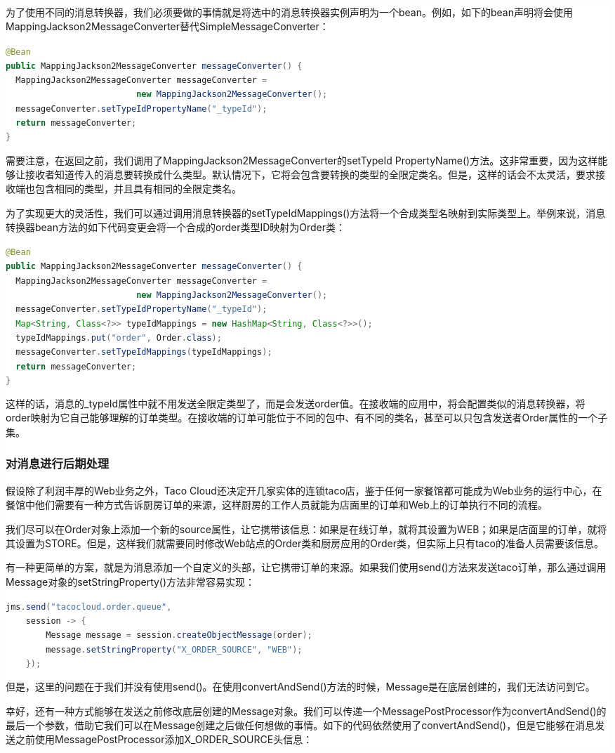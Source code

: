 为了使用不同的消息转换器，我们必须要做的事情就是将选中的消息转换器实例声明为一个bean。例如，如下的bean声明将会使用MappingJackson2MessageConverter替代SimpleMessageConverter：

```java
@Bean
public MappingJackson2MessageConverter messageConverter() {
  MappingJackson2MessageConverter messageConverter =
                          new MappingJackson2MessageConverter();
  messageConverter.setTypeIdPropertyName("_typeId");
  return messageConverter;
}
```

需要注意，在返回之前，我们调用了MappingJackson2MessageConverter的setTypeId PropertyName()方法。这非常重要，因为这样能够让接收者知道传入的消息要转换成什么类型。默认情况下，它将会包含要转换的类型的全限定类名。但是，这样的话会不太灵活，要求接收端也包含相同的类型，并且具有相同的全限定类名。

为了实现更大的灵活性，我们可以通过调用消息转换器的setTypeIdMappings()方法将一个合成类型名映射到实际类型上。举例来说，消息转换器bean方法的如下代码变更会将一个合成的order类型ID映射为Order类：

```java
@Bean
public MappingJackson2MessageConverter messageConverter() {
  MappingJackson2MessageConverter messageConverter =
                          new MappingJackson2MessageConverter();
  messageConverter.setTypeIdPropertyName("_typeId");
  Map<String, Class<?>> typeIdMappings = new HashMap<String, Class<?>>();
  typeIdMappings.put("order", Order.class);
  messageConverter.setTypeIdMappings(typeIdMappings);
  return messageConverter;
}
```

这样的话，消息的_typeId属性中就不用发送全限定类型了，而是会发送order值。在接收端的应用中，将会配置类似的消息转换器，将order映射为它自己能够理解的订单类型。在接收端的订单可能位于不同的包中、有不同的类名，甚至可以只包含发送者Order属性的一个子集。

### 对消息进行后期处理
假设除了利润丰厚的Web业务之外，Taco Cloud还决定开几家实体的连锁taco店，鉴于任何一家餐馆都可能成为Web业务的运行中心，在餐馆中他们需要有一种方式告诉厨房订单的来源，这样厨房的工作人员就能为店面里的订单和Web上的订单执行不同的流程。

我们尽可以在Order对象上添加一个新的source属性，让它携带该信息：如果是在线订单，就将其设置为WEB；如果是店面里的订单，就将其设置为STORE。但是，这样我们就需要同时修改Web站点的Order类和厨房应用的Order类，但实际上只有taco的准备人员需要该信息。

有一种更简单的方案，就是为消息添加一个自定义的头部，让它携带订单的来源。如果我们使用send()方法来发送taco订单，那么通过调用Message对象的setStringProperty()方法非常容易实现：

```java
jms.send("tacocloud.order.queue",
    session -> {
        Message message = session.createObjectMessage(order);
        message.setStringProperty("X_ORDER_SOURCE", "WEB");
    });
```

但是，这里的问题在于我们并没有使用send()。在使用convertAndSend()方法的时候，Message是在底层创建的，我们无法访问到它。

幸好，还有一种方式能够在发送之前修改底层创建的Message对象。我们可以传递一个MessagePostProcessor作为convertAndSend()的最后一个参数，借助它我们可以在Message创建之后做任何想做的事情。如下的代码依然使用了convertAndSend()，但是它能够在消息发送之前使用MessagePostProcessor添加X_ORDER_SOURCE头信息：
